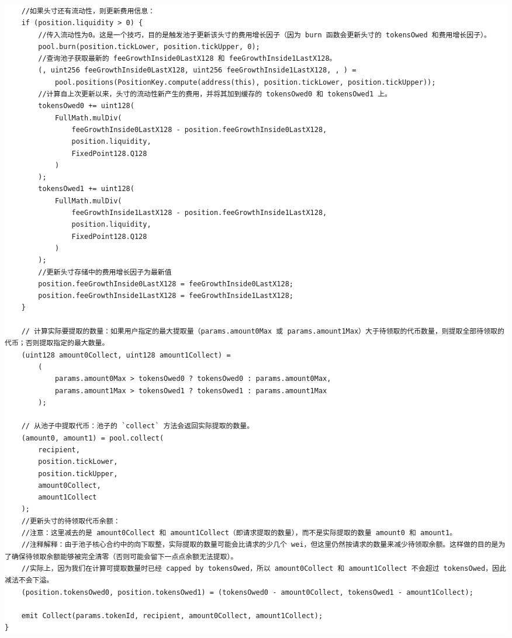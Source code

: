 ```
    //如果头寸还有流动性，则更新费用信息：
    if (position.liquidity > 0) {
    	//传入流动性为0。这是一个技巧，目的是触发池子更新该头寸的费用增长因子（因为 burn 函数会更新头寸的 tokensOwed 和费用增长因子）。
        pool.burn(position.tickLower, position.tickUpper, 0);
        //查询池子获取最新的 feeGrowthInside0LastX128 和 feeGrowthInside1LastX128。
        (, uint256 feeGrowthInside0LastX128, uint256 feeGrowthInside1LastX128, , ) =
            pool.positions(PositionKey.compute(address(this), position.tickLower, position.tickUpper));
		//计算自上次更新以来，头寸的流动性新产生的费用，并将其加到缓存的 tokensOwed0 和 tokensOwed1 上。
        tokensOwed0 += uint128(
            FullMath.mulDiv(
                feeGrowthInside0LastX128 - position.feeGrowthInside0LastX128,
                position.liquidity,
                FixedPoint128.Q128
            )
        );
        tokensOwed1 += uint128(
            FullMath.mulDiv(
                feeGrowthInside1LastX128 - position.feeGrowthInside1LastX128,
                position.liquidity,
                FixedPoint128.Q128
            )
        );
		//更新头寸存储中的费用增长因子为最新值
        position.feeGrowthInside0LastX128 = feeGrowthInside0LastX128;
        position.feeGrowthInside1LastX128 = feeGrowthInside1LastX128;
    }

    // 计算实际要提取的数量：如果用户指定的最大提取量（params.amount0Max 或 params.amount1Max）大于待领取的代币数量，则提取全部待领取的代币；否则提取指定的最大数量。
    (uint128 amount0Collect, uint128 amount1Collect) =
        (
            params.amount0Max > tokensOwed0 ? tokensOwed0 : params.amount0Max,
            params.amount1Max > tokensOwed1 ? tokensOwed1 : params.amount1Max
        );

    // 从池子中提取代币：池子的 `collect` 方法会返回实际提取的数量。
    (amount0, amount1) = pool.collect(
        recipient,
        position.tickLower,
        position.tickUpper,
        amount0Collect,
        amount1Collect
    );
	//更新头寸的待领取代币余额：
    //注意：这里减去的是 amount0Collect 和 amount1Collect（即请求提取的数量），而不是实际提取的数量 amount0 和 amount1。
    //注释解释：由于池子核心合约中的向下取整，实际提取的数量可能会比请求的少几个 wei，但这里仍然按请求的数量来减少待领取余额。这样做的目的是为了确保待领取余额能够被完全清零（否则可能会留下一点点余额无法提取）。
    //实际上，因为我们在计算可提取数量时已经 capped by tokensOwed，所以 amount0Collect 和 amount1Collect 不会超过 tokensOwed，因此减法不会下溢。
    (position.tokensOwed0, position.tokensOwed1) = (tokensOwed0 - amount0Collect, tokensOwed1 - amount1Collect);

    emit Collect(params.tokenId, recipient, amount0Collect, amount1Collect);
}
```
